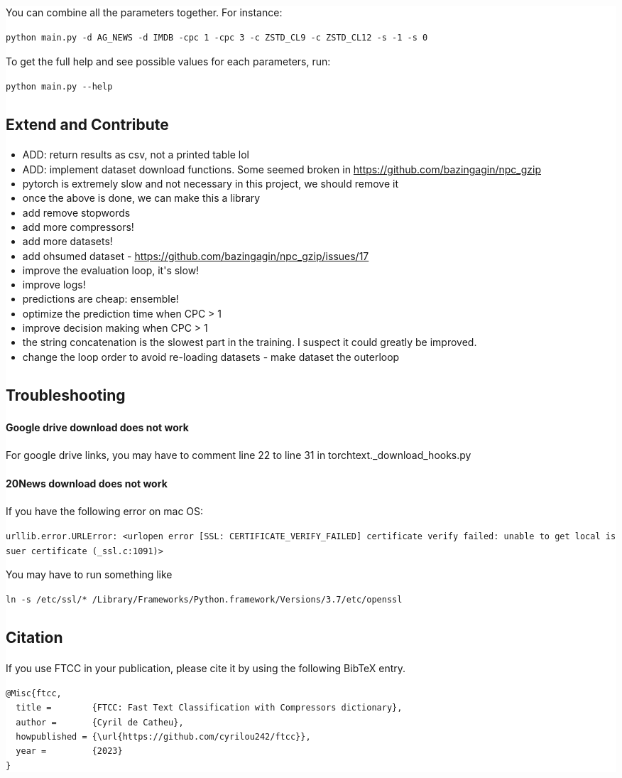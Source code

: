 You can combine all the parameters together. For instance:
```
python main.py -d AG_NEWS -d IMDB -cpc 1 -cpc 3 -c ZSTD_CL9 -c ZSTD_CL12 -s -1 -s 0
```

To get the full help and see possible values for each parameters, run: 
```
python main.py --help
```

## Extend and Contribute
- ADD: return results as csv, not a printed table lol 
- ADD: implement dataset download functions. Some seemed broken in https://github.com/bazingagin/npc_gzip
- pytorch is extremely slow and not necessary in this project, we should remove it
- once the above is done, we can make this a library
- add remove stopwords
- add more compressors! 
- add more datasets!
- add ohsumed dataset - https://github.com/bazingagin/npc_gzip/issues/17
- improve the evaluation loop, it's slow! 
- improve logs! 
- predictions are cheap: ensemble!
- optimize the prediction time when CPC > 1
- improve decision making when CPC > 1
- the string concatenation is the slowest part in the training. I suspect it could greatly be improved.
- change the loop order to avoid re-loading datasets - make dataset the outerloop


## Troubleshooting
#### Google drive download does not work  
For google drive links, you may have to comment line 22 to line 31 in torchtext._download_hooks.py

#### 20News download does not work
If you have the following error on mac OS: 
```
urllib.error.URLError: <urlopen error [SSL: CERTIFICATE_VERIFY_FAILED] certificate verify failed: unable to get local issuer certificate (_ssl.c:1091)>
```
You may have to run something like  
```
ln -s /etc/ssl/* /Library/Frameworks/Python.framework/Versions/3.7/etc/openssl
```

## Citation

If you use FTCC in your publication, please cite it by using the following BibTeX entry.

```
@Misc{ftcc,
  title =        {FTCC: Fast Text Classification with Compressors dictionary},
  author =       {Cyril de Catheu},
  howpublished = {\url{https://github.com/cyrilou242/ftcc}},
  year =         {2023}
}
```
